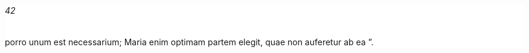 ###### 42
porro unum est necessarium; Maria enim optimam partem elegit, quae non auferetur ab ea ”.
